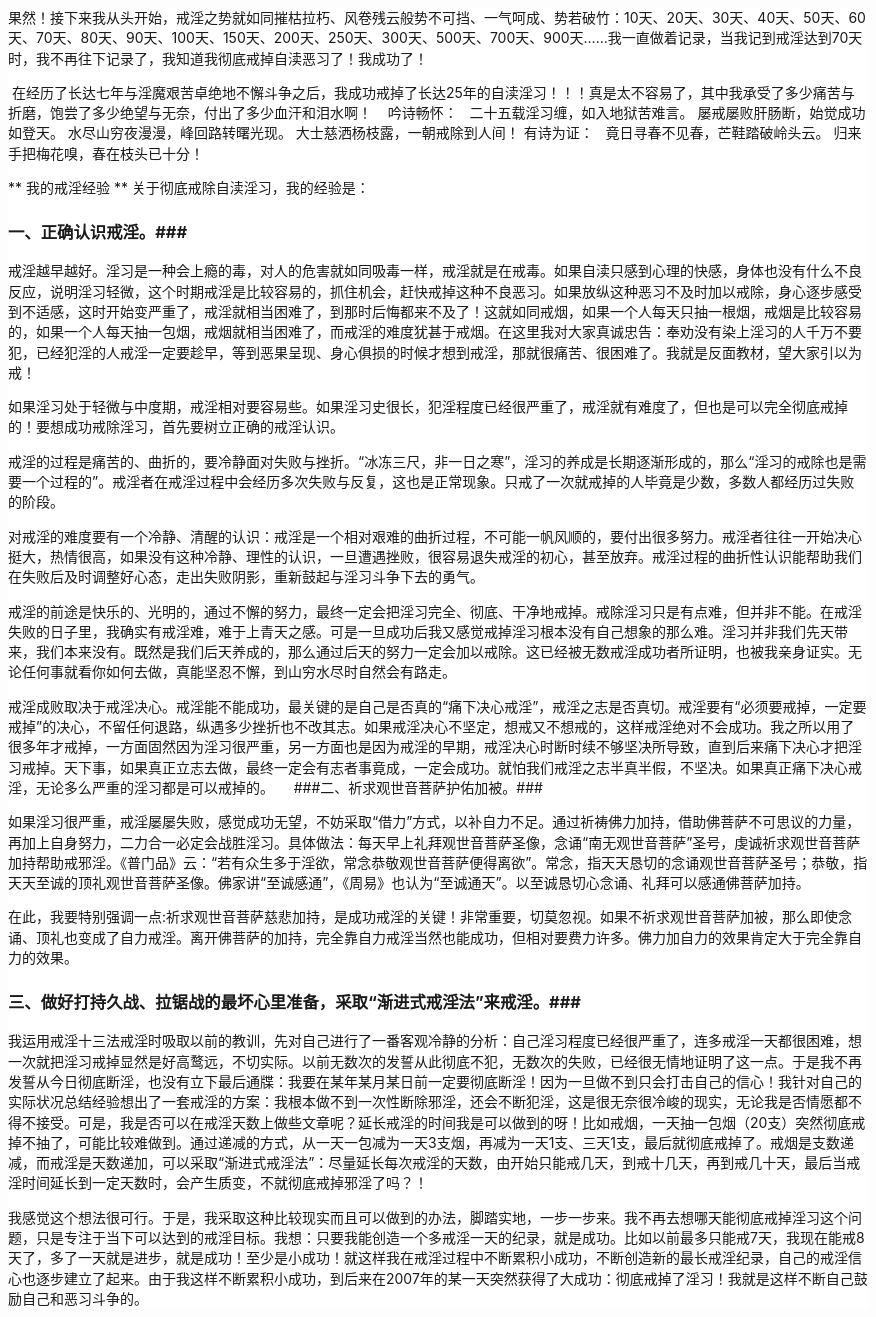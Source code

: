  果然！接下来我从头开始，戒淫之势就如同摧枯拉朽、风卷残云般势不可挡、一气呵成、势若破竹：10天、20天、30天、40天、50天、60天、70天、80天、90天、100天、150天、200天、250天、300天、500天、700天、900天……我一直做着记录，当我记到戒淫达到70天时，我不再往下记录了，我知道我彻底戒掉自渎恶习了！我成功了！

 在经历了长达七年与淫魔艰苦卓绝地不懈斗争之后，我成功戒掉了长达25年的自渎淫习！！！真是太不容易了，其中我承受了多少痛苦与折磨，饱尝了多少绝望与无奈，付出了多少血汗和泪水啊！
   吟诗畅怀：	    
	     二十五载淫习缠，如入地狱苦难言。
	     屡戒屡败肝肠断，始觉成功如登天。
	     水尽山穷夜漫漫，峰回路转曙光现。
	     大士慈洒杨枝露，一朝戒除到人间！ 
有诗为证：  
		竟日寻春不见春，芒鞋踏破岭头云。
		归来手把梅花嗅，春在枝头已十分！

**  我的戒淫经验 ** 
  关于彻底戒除自渎淫习，我的经验是：
   ### 一、正确认识戒淫。###
   戒淫越早越好。淫习是一种会上瘾的毒，对人的危害就如同吸毒一样，戒淫就是在戒毒。如果自渎只感到心理的快感，身体也没有什么不良反应，说明淫习轻微，这个时期戒淫是比较容易的，抓住机会，赶快戒掉这种不良恶习。如果放纵这种恶习不及时加以戒除，身心逐步感受到不适感，这时开始变严重了，戒淫就相当困难了，到那时后悔都来不及了！这就如同戒烟，如果一个人每天只抽一根烟，戒烟是比较容易的，如果一个人每天抽一包烟，戒烟就相当困难了，而戒淫的难度犹甚于戒烟。在这里我对大家真诚忠告：奉劝没有染上淫习的人千万不要犯，已经犯淫的人戒淫一定要趁早，等到恶果呈现、身心俱损的时候才想到戒淫，那就很痛苦、很困难了。我就是反面教材，望大家引以为戒！  

 如果淫习处于轻微与中度期，戒淫相对要容易些。如果淫习史很长，犯淫程度已经很严重了，戒淫就有难度了，但也是可以完全彻底戒掉的！要想成功戒除淫习，首先要树立正确的戒淫认识。
 
戒淫的过程是痛苦的、曲折的，要冷静面对失败与挫折。“冰冻三尺，非一日之寒”，淫习的养成是长期逐渐形成的，那么“淫习的戒除也是需要一个过程的”。戒淫者在戒淫过程中会经历多次失败与反复，这也是正常现象。只戒了一次就戒掉的人毕竟是少数，多数人都经历过失败的阶段。

对戒淫的难度要有一个冷静、清醒的认识：戒淫是一个相对艰难的曲折过程，不可能一帆风顺的，要付出很多努力。戒淫者往往一开始决心挺大，热情很高，如果没有这种冷静、理性的认识，一旦遭遇挫败，很容易退失戒淫的初心，甚至放弃。戒淫过程的曲折性认识能帮助我们在失败后及时调整好心态，走出失败阴影，重新鼓起与淫习斗争下去的勇气。

戒淫的前途是快乐的、光明的，通过不懈的努力，最终一定会把淫习完全、彻底、干净地戒掉。戒除淫习只是有点难，但并非不能。在戒淫失败的日子里，我确实有戒淫难，难于上青天之感。可是一旦成功后我又感觉戒掉淫习根本没有自己想象的那么难。淫习并非我们先天带来，我们本来没有。既然是我们后天养成的，那么通过后天的努力一定会加以戒除。这已经被无数戒淫成功者所证明，也被我亲身证实。无论任何事就看你如何去做，真能坚忍不懈，到山穷水尽时自然会有路走。
 
 戒淫成败取决于戒淫决心。戒淫能不能成功，最关键的是自己是否真的“痛下决心戒淫”，戒淫之志是否真切。戒淫要有“必须要戒掉，一定要戒掉”的决心，不留任何退路，纵遇多少挫折也不改其志。如果戒淫决心不坚定，想戒又不想戒的，这样戒淫绝对不会成功。我之所以用了很多年才戒掉，一方面固然因为淫习很严重，另一方面也是因为戒淫的早期，戒淫决心时断时续不够坚决所导致，直到后来痛下决心才把淫习戒掉。天下事，如果真正立志去做，最终一定会有志者事竟成，一定会成功。就怕我们戒淫之志半真半假，不坚决。如果真正痛下决心戒淫，无论多么严重的淫习都是可以戒掉的。  
  
 ###二、祈求观世音菩萨护佑加被。###
   
  如果淫习很严重，戒淫屡屡失败，感觉成功无望，不妨采取“借力”方式，以补自力不足。通过祈祷佛力加持，借助佛菩萨不可思议的力量，再加上自身努力，二力合一必定会战胜淫习。具体做法：每天早上礼拜观世音菩萨圣像，念诵“南无观世音菩萨”圣号，虔诚祈求观世音菩萨加持帮助戒邪淫。《普门品》云：“若有众生多于淫欲，常念恭敬观世音菩萨便得离欲”。常念，指天天恳切的念诵观世音菩萨圣号；恭敬，指天天至诚的顶礼观世音菩萨圣像。佛家讲“至诚感通”，《周易》也认为“至诚通天”。以至诚恳切心念诵、礼拜可以感通佛菩萨加持。

 在此，我要特别强调一点:祈求观世音菩萨慈悲加持，是成功戒淫的关键！非常重要，切莫忽视。如果不祈求观世音菩萨加被，那么即使念诵、顶礼也变成了自力戒淫。离开佛菩萨的加持，完全靠自力戒淫当然也能成功，但相对要费力许多。佛力加自力的效果肯定大于完全靠自力的效果。 
 ### 三、做好打持久战、拉锯战的最坏心里准备，采取“渐进式戒淫法”来戒淫。###
   
  我运用戒淫十三法戒淫时吸取以前的教训，先对自己进行了一番客观冷静的分析：自己淫习程度已经很严重了，连多戒淫一天都很困难，想一次就把淫习戒掉显然是好高鹜远，不切实际。以前无数次的发誓从此彻底不犯，无数次的失败，已经很无情地证明了这一点。于是我不再发誓从今日彻底断淫，也没有立下最后通牒：我要在某年某月某日前一定要彻底断淫！因为一旦做不到只会打击自己的信心！我针对自己的实际状况总结经验想出了一套戒淫的方案：我根本做不到一次性断除邪淫，还会不断犯淫，这是很无奈很冷峻的现实，无论我是否情愿都不得不接受。可是，我是否可以在戒淫天数上做些文章呢？延长戒淫的时间我是可以做到的呀！比如戒烟，一天抽一包烟（20支）突然彻底戒掉不抽了，可能比较难做到。通过递减的方式，从一天一包减为一天3支烟，再减为一天1支、三天1支，最后就彻底戒掉了。戒烟是支数递减，而戒淫是天数递加，可以采取“渐进式戒淫法”：尽量延长每次戒淫的天数，由开始只能戒几天，到戒十几天，再到戒几十天，最后当戒淫时间延长到一定天数时，会产生质变，不就彻底戒掉邪淫了吗？！   

  我感觉这个想法很可行。于是，我采取这种比较现实而且可以做到的办法，脚踏实地，一步一步来。我不再去想哪天能彻底戒掉淫习这个问题，只是专注于当下可以达到的戒淫目标。我想：只要我能创造一个多戒淫一天的纪录，就是成功。比如以前最多只能戒7天，我现在能戒8天了，多了一天就是进步，就是成功！至少是小成功！就这样我在戒淫过程中不断累积小成功，不断创造新的最长戒淫纪录，自己的戒淫信心也逐步建立了起来。由于我这样不断累积小成功，到后来在2007年的某一天突然获得了大成功：彻底戒掉了淫习！我就是这样不断自己鼓励自己和恶习斗争的。
